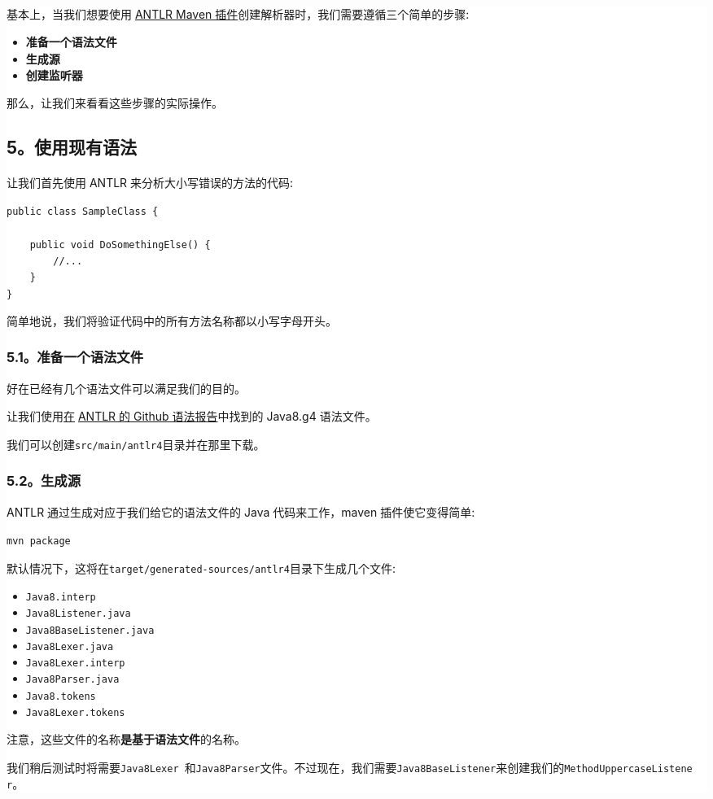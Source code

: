基本上，当我们想要使用 [ANTLR Maven 插件](https://web.archive.org/web/20220625235751/http://www.antlr.org/api/maven-plugin/latest/)创建解析器时，我们需要遵循三个简单的步骤:

*   **准备一个语法文件**
*   **生成源**
*   **创建监听器**

那么，让我们来看看这些步骤的实际操作。

## **5。使用现有语法**

让我们首先使用 ANTLR 来分析大小写错误的方法的代码:

```
public class SampleClass {

    public void DoSomethingElse() {
        //...
    }
}
```

简单地说，我们将验证代码中的所有方法名称都以小写字母开头。

### **5.1。准备一个语法文件**

好在已经有几个语法文件可以满足我们的目的。

让我们使用[在](https://web.archive.org/web/20220625235751/https://github.com/antlr/codebuff/blob/master/grammars/org/antlr/codebuff/Java8.g4) [ANTLR 的 Github 语法报告](https://web.archive.org/web/20220625235751/https://github.com/antlr/grammars-v4/tree/master/java/java8)中找到的 Java8.g4 语法文件。

我们可以创建`src/main/antlr4`目录并在那里下载。

### 5.2。生成源

ANTLR 通过生成对应于我们给它的语法文件的 Java 代码来工作，maven 插件使它变得简单:

```
mvn package
```

默认情况下，这将在`target/generated-sources/antlr4`目录下生成几个文件:

*   `Java8.interp`
*   `Java8Listener.java`
*   `Java8BaseListener.java`
*   `Java8Lexer.java`
*   `Java8Lexer.interp`
*   `Java8Parser.java`
*   `Java8.tokens`
*   `Java8Lexer.tokens`

注意，这些文件的名称**是基于语法文件**的名称。

我们稍后测试时将需要`Java8Lexer `和`Java8Parser`文件。不过现在，我们需要`Java8BaseListener`来创建我们的`MethodUppercaseListener`。
